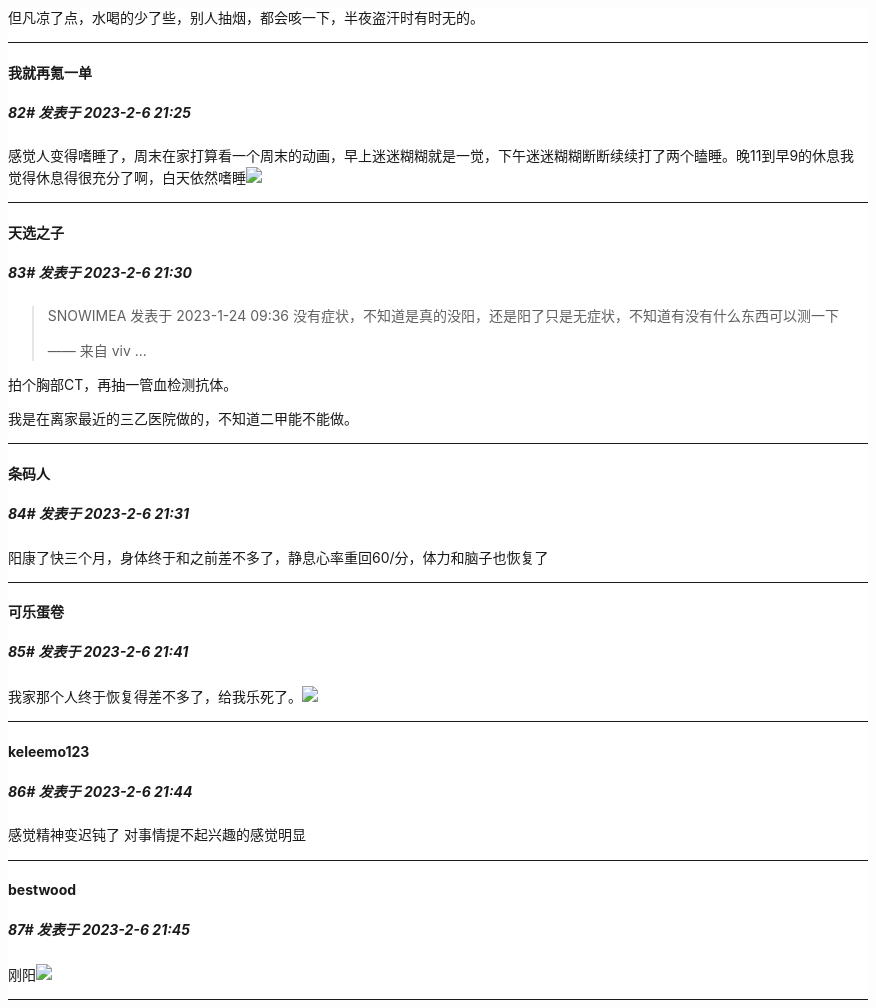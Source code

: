但凡凉了点，水喝的少了些，别人抽烟，都会咳一下，半夜盗汗时有时无的。

*****

####  我就再氪一单  
##### 82#       发表于 2023-2-6 21:25

感觉人变得嗜睡了，周末在家打算看一个周末的动画，早上迷迷糊糊就是一觉，下午迷迷糊糊断断续续打了两个瞌睡。晚11到早9的休息我觉得休息得很充分了啊，白天依然嗜睡<img src="https://static.saraba1st.com/image/smiley/face2017/001.png" referrerpolicy="no-referrer">

*****

####  天选之子  
##### 83#       发表于 2023-2-6 21:30

<blockquote>SNOWIMEA 发表于 2023-1-24 09:36
没有症状，不知道是真的没阳，还是阳了只是无症状，不知道有没有什么东西可以测一下

—— 来自 viv ...</blockquote>
拍个胸部CT，再抽一管血检测抗体。

我是在离家最近的三乙医院做的，不知道二甲能不能做。


*****

####  条码人  
##### 84#       发表于 2023-2-6 21:31

阳康了快三个月，身体终于和之前差不多了，静息心率重回60/分，体力和脑子也恢复了


*****

####  可乐蛋卷  
##### 85#       发表于 2023-2-6 21:41

我家那个人终于恢复得差不多了，给我乐死了。<img src="https://static.saraba1st.com/image/smiley/face2017/067.png" referrerpolicy="no-referrer">

*****

####  keleemo123  
##### 86#       发表于 2023-2-6 21:44

感觉精神变迟钝了 对事情提不起兴趣的感觉明显 

*****

####  bestwood  
##### 87#       发表于 2023-2-6 21:45

刚阳<img src="https://static.saraba1st.com/image/smiley/face2017/068.png" referrerpolicy="no-referrer">


*****
